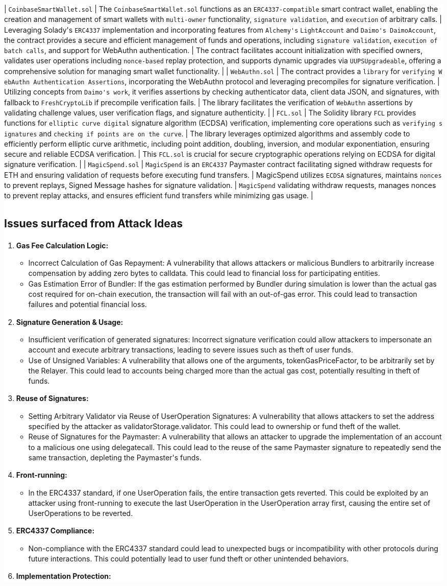 | `CoinbaseSmartWallet.sol`        | The `CoinbaseSmartWallet.sol` functions as an `ERC4337-compatible` smart contract wallet, enabling the creation and management of smart wallets with `multi-owner` functionality, `signature validation`, and `execution` of arbitrary calls.                                        | Leveraging Solady's `ERC4337` implementation and incorporating features from `Alchemy's` `LightAccount` and `Daimo's DaimoAccount`, the contract provides a secure and efficient management of funds and operations, including `signature validation`, `execution of batch calls`, and support for WebAuthn authentication. | The contract facilitates account initialization with specified owners, validates user operations including `nonce-based` replay protection, and supports dynamic upgrades via `UUPSUpgradeable`, offering a comprehensive solution for managing smart wallet functionality.                     |
| `WebAuthn.sol`                   | The contract provides a `library` for `verifying WebAuthn Authentication Assertions`, incorporating the WebAuthn protocol and leveraging precompiles for signature verification.                                                                                                     | Utilizing concepts from `Daimo's work`, it verifies assertions by checking authenticator data, client data JSON, and signatures, with fallback to `FreshCryptoLib` if precompile verification fails.                                                                                                                        | The library facilitates the verification of `WebAuthn` assertions by validating challenge values, user verification flags, and signature authenticity.                                                                                                                                          |
| `FCL.sol`                        | The Solidity library `FCL` provides functions for `elliptic curve digital` signature algorithm (ECDSA) verification, implementing core operations such as `verifying signatures` and `checking if points are on the curve`.                                                          | The library leverages optimized algorithms and assembly code to efficiently perform elliptic curve arithmetic, including point addition, doubling, inversion, and modular exponentiation, ensuring secure and reliable ECDSA verification.                                                                                  | This `FCL.sol` is crucial for secure cryptographic operations relying on ECDSA for digital signature verification.                                                                                                                                                                              |
| `MagicSpend.sol`                 | `MagicSpend` is an `ERC4337` Paymaster contract facilitating signed withdraw requests for ETH and ensuring validation of requests before executing fund transfers.                                                                                                                   | MagicSpend utilizes `ECDSA` signatures, maintains `nonces` to prevent replays, Signed Message hashes for signature validation.                                                                                                                                                                                              | `MagicSpend` validating withdraw requests, manages nonces to prevent replay attacks, and ensures efficient fund transfers while minimizing gas usage.                                                                                                                                           |

## Issues surfaced from Attack Ideas

1. **Gas Fee Calculation Logic:**

   - Incorrect Calculation of Gas Repayment: A vulnerability that allows attackers or malicious Bundlers to arbitrarily increase compensation by adding zero bytes to calldata. This could lead to financial loss for participating entities.
   - Gas Estimation Error of Bundler: If the gas estimation performed by Bundler during simulation is lower than the actual gas cost required for on-chain execution, the transaction will fail with an out-of-gas error. This could lead to transaction failures and potential financial loss.

2. **Signature Generation & Usage:**

   - Insufficient verification of generated signatures: Incorrect signature verification could allow attackers to impersonate an account and execute arbitrary transactions, leading to severe issues such as theft of user funds.
   - Use of Unsigned Variables: A vulnerability that allows one of the arguments, tokenGasPriceFactor, to be arbitrarily set by the Relayer. This could lead to accounts being charged more than the actual gas cost, potentially resulting in theft of funds.

3. **Reuse of Signatures:**

   - Setting Arbitrary Validator via Reuse of UserOperation Signatures: A vulnerability that allows attackers to set the address specified by the attacker as validatorStorage.validator. This could lead to ownership or fund theft of the wallet.
   - Reuse of Signatures for the Paymaster: A vulnerability that allows an attacker to upgrade the implementation of an account to a malicious one using delegatecall. This could lead to the reuse of the same Paymaster signature to repeatedly send the same transaction, depleting the Paymaster's funds.

4. **Front-running:**

   - In the ERC4337 standard, if one UserOperation fails, the entire transaction gets reverted. This could be exploited by an attacker using front-running to execute the last UserOperation in the UserOperation array first, causing the entire set of UserOperations to be reverted.

5. **ERC4337 Compliance:**

   - Non-compliance with the ERC4337 standard could lead to unexpected bugs or incompatibility with other protocols during future interactions. This could potentially lead to user fund theft or other unintended behaviors.

6. **Implementation Protection:**
